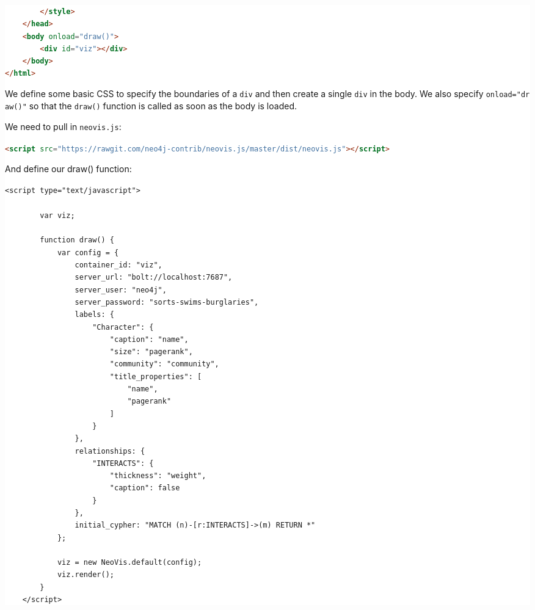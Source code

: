 ``` html
        </style>
    </head>
    <body onload="draw()">
        <div id="viz"></div>
    </body>    
</html>

```

We define some basic CSS to specify the boundaries of a `div` and then create a single `div` in the body. We also specify `onload="draw()"` so that the `draw()` function is called as soon as the body is loaded. 

We need to pull in `neovis.js`:

``` html
<script src="https://rawgit.com/neo4j-contrib/neovis.js/master/dist/neovis.js"></script>
```

And define our draw() function:

```
<script type="text/javascript">

        var viz;

        function draw() {
            var config = {
                container_id: "viz",
                server_url: "bolt://localhost:7687",
                server_user: "neo4j",
                server_password: "sorts-swims-burglaries",
                labels: {
                    "Character": {
                        "caption": "name",
                        "size": "pagerank",
                        "community": "community",
                        "title_properties": [
                            "name",
                            "pagerank"
                        ]
                    }
                },
                relationships: {
                    "INTERACTS": {
                        "thickness": "weight",
                        "caption": false
                    }
                },
                initial_cypher: "MATCH (n)-[r:INTERACTS]->(m) RETURN *"
            };

            viz = new NeoVis.default(config);
            viz.render();
        }
    </script>
```
